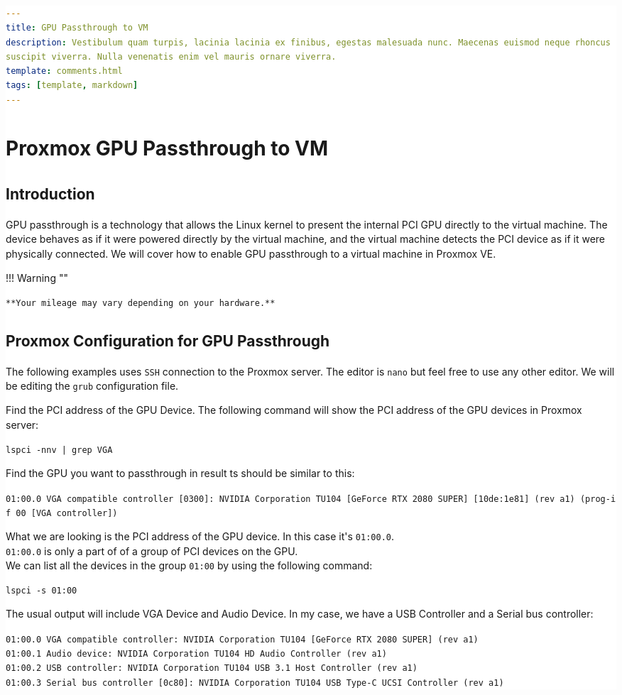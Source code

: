 ```yaml
---
title: GPU Passthrough to VM
description: Vestibulum quam turpis, lacinia lacinia ex finibus, egestas malesuada nunc. Maecenas euismod neque rhoncus suscipit viverra. Nulla venenatis enim vel mauris ornare viverra.
template: comments.html
tags: [template, markdown]
---
```


# Proxmox GPU Passthrough to VM

## Introduction

GPU passthrough is a technology that allows the Linux kernel to present the internal PCI GPU directly to the virtual machine. The device behaves as if it were powered directly by the virtual machine, and the virtual machine detects the PCI device as if it were physically connected.
We will cover how to enable GPU passthrough to a virtual machine in Proxmox VE.

!!! Warning ""

    **Your mileage may vary depending on your hardware.**

## Proxmox Configuration for GPU Passthrough

The following examples uses `SSH` connection to the Proxmox server. The editor is `nano` but feel free to use any other editor.
We will be editing the `grub` configuration file.

Find the PCI address of the GPU Device. The following command will show the PCI address of the GPU devices in Proxmox server:

```shell
lspci -nnv | grep VGA
```

Find the GPU you want to passthrough in result ts should be similar to this:

```shell
01:00.0 VGA compatible controller [0300]: NVIDIA Corporation TU104 [GeForce RTX 2080 SUPER] [10de:1e81] (rev a1) (prog-if 00 [VGA controller])
```

What we are looking is the PCI address of the GPU device. In this case it's `01:00.0`.  
`01:00.0` is only a part of of a group of PCI devices on the GPU.  
We can list all the devices in the group `01:00` by using the following command:

```shell
lspci -s 01:00
```

The usual output will include VGA Device and Audio Device. In my case, we have a USB Controller and a Serial bus controller:

```shell
01:00.0 VGA compatible controller: NVIDIA Corporation TU104 [GeForce RTX 2080 SUPER] (rev a1)
01:00.1 Audio device: NVIDIA Corporation TU104 HD Audio Controller (rev a1)
01:00.2 USB controller: NVIDIA Corporation TU104 USB 3.1 Host Controller (rev a1)
01:00.3 Serial bus controller [0c80]: NVIDIA Corporation TU104 USB Type-C UCSI Controller (rev a1)
```


[windows-vm-configuration-url]: /infrastructure/proxmox/windows-vm-configuration/ 'Windows VM Configuration'
[gpu-z-url]: https://www.techpowerup.com/gpuz/ 'GPU-Z Homepage'
[hdmi-dummy-pluh-amazon-url]: https://amzn.to/391shDL 'HDMI Dummy Plug Amazon'
[proxmox-lspci-vga-img]: /assets/images/8886bc4a-be38-11ec-ba3b-d3e0526955c4.jpg 'Proxmox lspci vga'
[general-vm-add-gpu-to-vm-img]: /assets/images/a7d93848-be38-11ec-9607-2ba8ccd0b5ab.jpg 'Add GPU to VM'
[windows-vm-add-pci-device-img]: /assets/images/893555e4-b914-11ec-8e85-df9da2014d5a.jpg 'Windows VM Add PCI Device'
[windows-vm-gpu-pci-settings-img]: /assets/images/d48456fc-be38-11ec-a8da-c747b71c446f.jpg 'Windows VM GPU PCI Settings'
[windows-vm-gpu-hardware-settings-img]: /assets/images/157b55e8-be3e-11ec-a2c2-97d25fe194df.jpg 'Windows VM GPU Hardware Settings'
[gpu-z-and-device-manager-gpu-img]: /assets/images/13d3484a-be39-11ec-9c17-d311291bdb58.jpg 'GPU-Z and Device Manager GPU'
[ubuntu-vm-add-pci-device-img]: /assets/images/3d942380-be3d-11ec-99fc-0778f9dc8acd.jpg 'Ubuntu VM Add PCI Device'
[ubuntu-vm-gpu-pci-settings-img]: /assets/images/4dc679d8-be3d-11ec-8ef7-03c9f9ba3344.jpg 'Ubuntu VM GPU PCI Settings'
[ubuntu-vm-gpu-hardware-settings-img]: /assets/images/6953aefa-be3d-11ec-bfe8-7f9219dc10e2.jpg 'Ubuntu VM GPU Hardware Settings'
[ubuntu-vm-gpu-nvidia-smi]: /assets/images/a6de4412-be40-11ec-85e6-338ef50c9599.jpg 'Ubuntu VM GPU Nvidia-smi'